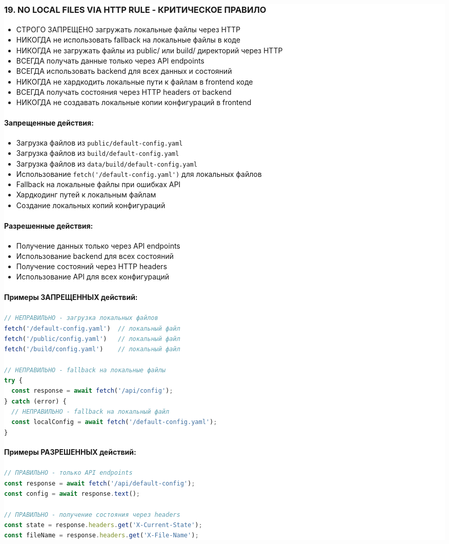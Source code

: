 ### 19. NO LOCAL FILES VIA HTTP RULE - КРИТИЧЕСКОЕ ПРАВИЛО
- СТРОГО ЗАПРЕЩЕНО загружать локальные файлы через HTTP
- НИКОГДА не использовать fallback на локальные файлы в коде
- НИКОГДА не загружать файлы из public/ или build/ директорий через HTTP
- ВСЕГДА получать данные только через API endpoints
- ВСЕГДА использовать backend для всех данных и состояний
- НИКОГДА не хардкодить локальные пути к файлам в frontend коде
- ВСЕГДА получать состояния через HTTP headers от backend
- НИКОГДА не создавать локальные копии конфигураций в frontend

#### Запрещенные действия:
- Загрузка файлов из `public/default-config.yaml`
- Загрузка файлов из `build/default-config.yaml`
- Загрузка файлов из `data/build/default-config.yaml`
- Использование `fetch('/default-config.yaml')` для локальных файлов
- Fallback на локальные файлы при ошибках API
- Хардкодинг путей к локальным файлам
- Создание локальных копий конфигураций

#### Разрешенные действия:
- Получение данных только через API endpoints
- Использование backend для всех состояний
- Получение состояний через HTTP headers
- Использование API для всех конфигураций

#### Примеры ЗАПРЕЩЕННЫХ действий:
```javascript
// НЕПРАВИЛЬНО - загрузка локальных файлов
fetch('/default-config.yaml')  // локальный файл
fetch('/public/config.yaml')   // локальный файл
fetch('/build/config.yaml')    // локальный файл

// НЕПРАВИЛЬНО - fallback на локальные файлы
try {
  const response = await fetch('/api/config');
} catch (error) {
  // НЕПРАВИЛЬНО - fallback на локальный файл
  const localConfig = await fetch('/default-config.yaml');
}
```

#### Примеры РАЗРЕШЕННЫХ действий:
```javascript
// ПРАВИЛЬНО - только API endpoints
const response = await fetch('/api/default-config');
const config = await response.text();

// ПРАВИЛЬНО - получение состояния через headers
const state = response.headers.get('X-Current-State');
const fileName = response.headers.get('X-File-Name');
```

